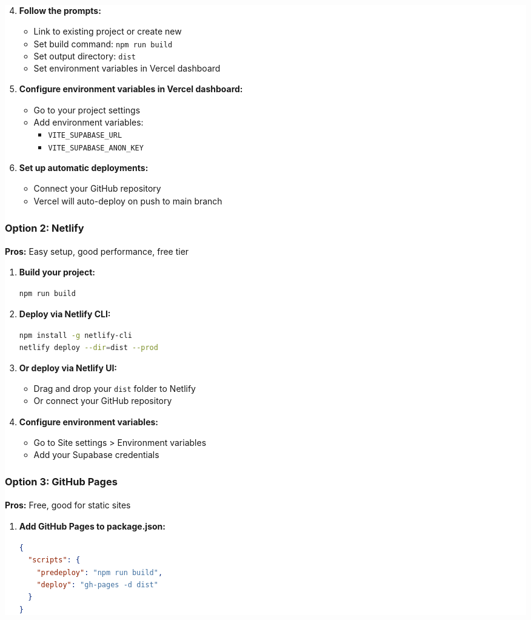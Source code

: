 4. **Follow the prompts:**

   - Link to existing project or create new
   - Set build command: `npm run build`
   - Set output directory: `dist`
   - Set environment variables in Vercel dashboard

5. **Configure environment variables in Vercel dashboard:**

   - Go to your project settings
   - Add environment variables:
     - `VITE_SUPABASE_URL`
     - `VITE_SUPABASE_ANON_KEY`

6. **Set up automatic deployments:**
   - Connect your GitHub repository
   - Vercel will auto-deploy on push to main branch

### Option 2: Netlify

**Pros:** Easy setup, good performance, free tier

1. **Build your project:**

   ```bash
   npm run build
   ```

2. **Deploy via Netlify CLI:**

   ```bash
   npm install -g netlify-cli
   netlify deploy --dir=dist --prod
   ```

3. **Or deploy via Netlify UI:**

   - Drag and drop your `dist` folder to Netlify
   - Or connect your GitHub repository

4. **Configure environment variables:**
   - Go to Site settings > Environment variables
   - Add your Supabase credentials

### Option 3: GitHub Pages

**Pros:** Free, good for static sites

1. **Add GitHub Pages to package.json:**

   ```json
   {
     "scripts": {
       "predeploy": "npm run build",
       "deploy": "gh-pages -d dist"
     }
   }
   ```
